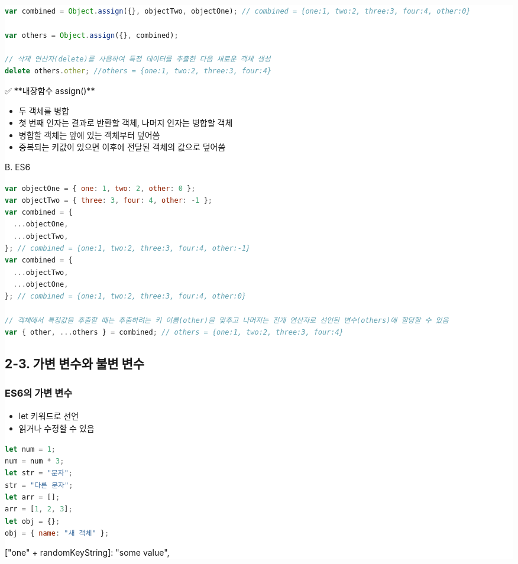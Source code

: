 ```jsx
var combined = Object.assign({}, objectTwo, objectOne); // combined = {one:1, two:2, three:3, four:4, other:0}

var others = Object.assign({}, combined);

// 삭제 연산자(delete)를 사용하여 특정 데이터를 추출한 다음 새로운 객체 생성
delete others.other; //others = {one:1, two:2, three:3, four:4}
```

<aside>
✅ **내장함수 assign()**

- 두 객체를 병합
- 첫 번째 인자는 결과로 반환할 객체, 나머지 인자는 병합할 객체
- 병합할 객체는 앞에 있는 객체부터 덮어씀
- 중복되는 키값이 있으면 이후에 전달된 객체의 값으로 덮어씀
</aside>

B. ES6

```jsx
var objectOne = { one: 1, two: 2, other: 0 };
var objectTwo = { three: 3, four: 4, other: -1 };
var combined = {
  ...objectOne,
  ...objectTwo,
}; // combined = {one:1, two:2, three:3, four:4, other:-1}
var combined = {
  ...objectTwo,
  ...objectOne,
}; // combined = {one:1, two:2, three:3, four:4, other:0}

// 객체에서 특정값을 추출할 때는 추출하려는 키 이름(other)을 맞추고 나머지는 전개 연산자로 선언된 변수(others)에 할당할 수 있음
var { other, ...others } = combined; // others = {one:1, two:2, three:3, four:4}
```

## 2-3. 가변 변수와 불변 변수

### ES6의 가변 변수

- let 키워드로 선언
- 읽거나 수정할 수 있음

```jsx
let num = 1;
num = num * 3;
let str = "문자";
str = "다른 문자";
let arr = [];
arr = [1, 2, 3];
let obj = {};
obj = { name: "새 객체" };
```


  ["one" + randomKeyString]: "some value",